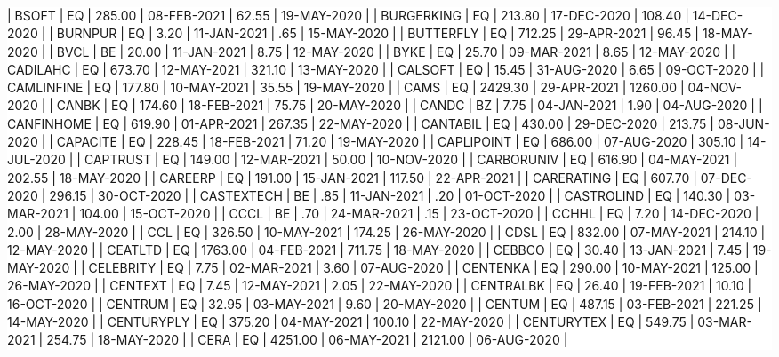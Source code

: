 | BSOFT | EQ | 285.00 | 08-FEB-2021 | 62.55 | 19-MAY-2020 |
| BURGERKING | EQ | 213.80 | 17-DEC-2020 | 108.40 | 14-DEC-2020 |
| BURNPUR | EQ | 3.20 | 11-JAN-2021 | .65 | 15-MAY-2020 |
| BUTTERFLY | EQ | 712.25 | 29-APR-2021 | 96.45 | 18-MAY-2020 |
| BVCL | BE | 20.00 | 11-JAN-2021 | 8.75 | 12-MAY-2020 |
| BYKE | EQ | 25.70 | 09-MAR-2021 | 8.65 | 12-MAY-2020 |
| CADILAHC | EQ | 673.70 | 12-MAY-2021 | 321.10 | 13-MAY-2020 |
| CALSOFT | EQ | 15.45 | 31-AUG-2020 | 6.65 | 09-OCT-2020 |
| CAMLINFINE | EQ | 177.80 | 10-MAY-2021 | 35.55 | 19-MAY-2020 |
| CAMS | EQ | 2429.30 | 29-APR-2021 | 1260.00 | 04-NOV-2020 |
| CANBK | EQ | 174.60 | 18-FEB-2021 | 75.75 | 20-MAY-2020 |
| CANDC | BZ | 7.75 | 04-JAN-2021 | 1.90 | 04-AUG-2020 |
| CANFINHOME | EQ | 619.90 | 01-APR-2021 | 267.35 | 22-MAY-2020 |
| CANTABIL | EQ | 430.00 | 29-DEC-2020 | 213.75 | 08-JUN-2020 |
| CAPACITE | EQ | 228.45 | 18-FEB-2021 | 71.20 | 19-MAY-2020 |
| CAPLIPOINT | EQ | 686.00 | 07-AUG-2020 | 305.10 | 14-JUL-2020 |
| CAPTRUST | EQ | 149.00 | 12-MAR-2021 | 50.00 | 10-NOV-2020 |
| CARBORUNIV | EQ | 616.90 | 04-MAY-2021 | 202.55 | 18-MAY-2020 |
| CAREERP | EQ | 191.00 | 15-JAN-2021 | 117.50 | 22-APR-2021 |
| CARERATING | EQ | 607.70 | 07-DEC-2020 | 296.15 | 30-OCT-2020 |
| CASTEXTECH | BE | .85 | 11-JAN-2021 | .20 | 01-OCT-2020 |
| CASTROLIND | EQ | 140.30 | 03-MAR-2021 | 104.00 | 15-OCT-2020 |
| CCCL | BE | .70 | 24-MAR-2021 | .15 | 23-OCT-2020 |
| CCHHL | EQ | 7.20 | 14-DEC-2020 | 2.00 | 28-MAY-2020 |
| CCL | EQ | 326.50 | 10-MAY-2021 | 174.25 | 26-MAY-2020 |
| CDSL | EQ | 832.00 | 07-MAY-2021 | 214.10 | 12-MAY-2020 |
| CEATLTD | EQ | 1763.00 | 04-FEB-2021 | 711.75 | 18-MAY-2020 |
| CEBBCO | EQ | 30.40 | 13-JAN-2021 | 7.45 | 19-MAY-2020 |
| CELEBRITY | EQ | 7.75 | 02-MAR-2021 | 3.60 | 07-AUG-2020 |
| CENTENKA | EQ | 290.00 | 10-MAY-2021 | 125.00 | 26-MAY-2020 |
| CENTEXT | EQ | 7.45 | 12-MAY-2021 | 2.05 | 22-MAY-2020 |
| CENTRALBK | EQ | 26.40 | 19-FEB-2021 | 10.10 | 16-OCT-2020 |
| CENTRUM | EQ | 32.95 | 03-MAY-2021 | 9.60 | 20-MAY-2020 |
| CENTUM | EQ | 487.15 | 03-FEB-2021 | 221.25 | 14-MAY-2020 |
| CENTURYPLY | EQ | 375.20 | 04-MAY-2021 | 100.10 | 22-MAY-2020 |
| CENTURYTEX | EQ | 549.75 | 03-MAR-2021 | 254.75 | 18-MAY-2020 |
| CERA | EQ | 4251.00 | 06-MAY-2021 | 2121.00 | 06-AUG-2020 |